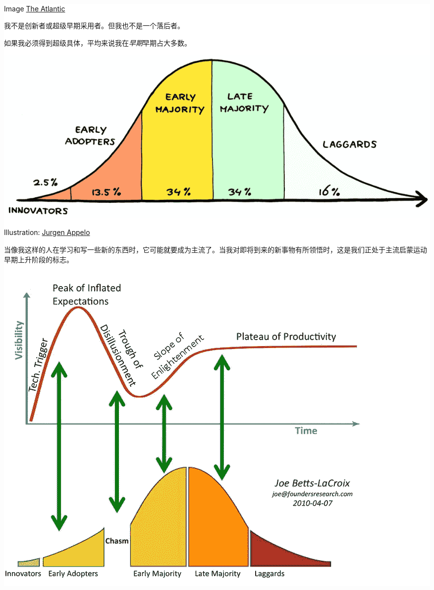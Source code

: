 Image [The Atlantic](https://www.theatlantic.com/technology/archive/2014/07/where-online-services-go-when-they-die/374099/)

我不是创新者或超级早期采用者。但我也不是一个落后者。

如果我必须得到超级具体，平均来说我在*早期*早期占大多数。

![](img/024c5b1501565b52eafe4e1e2fc718e8.png)

Illustration: [Jurgen Appelo](https://www.flickr.com/photos/jurgenappelo/5201275209/in/photostream/)

当像我这样的人在学习和写一些新的东西时，它可能就要成为主流了。当我对即将到来的新事物有所领悟时，这是我们正处于主流启蒙运动早期上升阶段的标志。

![](img/040321bdd0626d8245b12cc5fbd26ab2.png)

